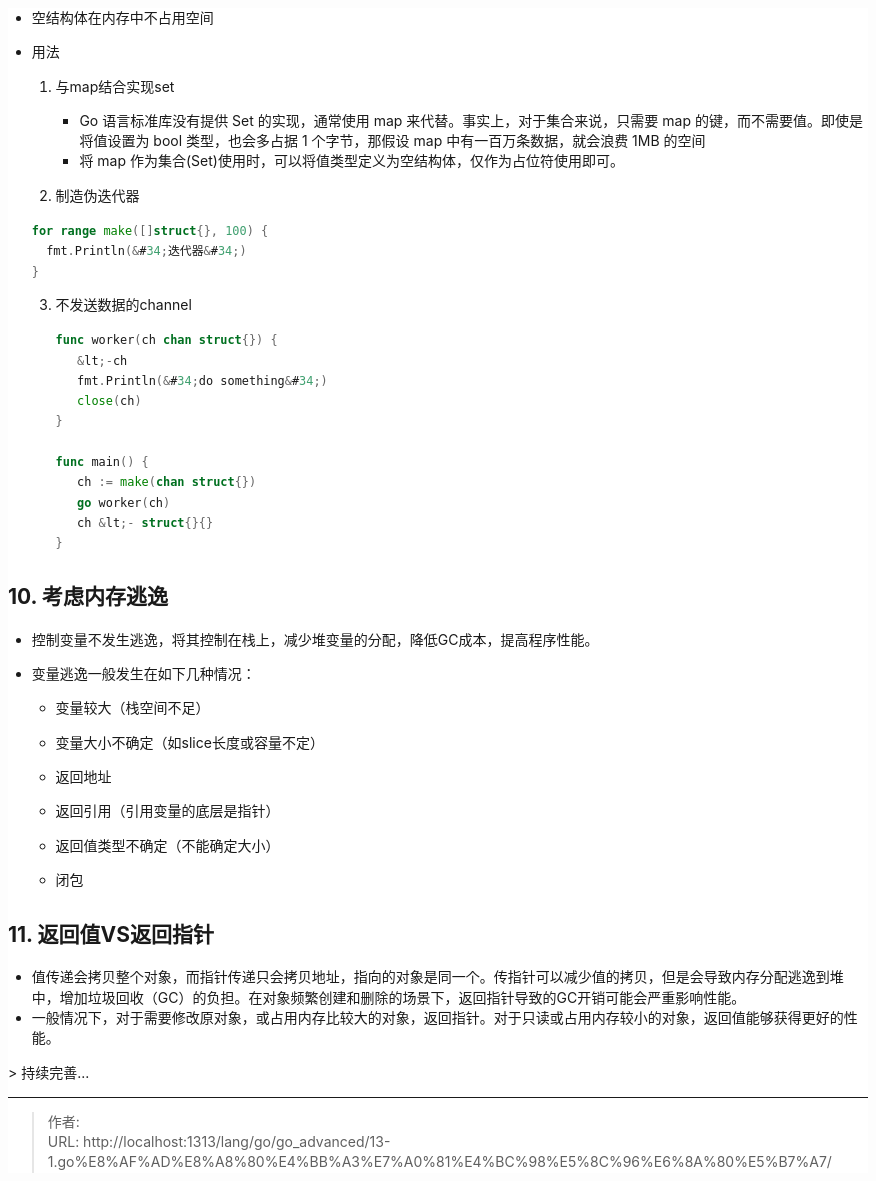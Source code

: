 - 空结构体在内存中不占用空间

- 用法

  1. 与map结合实现set

     - Go 语言标准库没有提供 Set 的实现，通常使用 map 来代替。事实上，对于集合来说，只需要 map 的键，而不需要值。即使是将值设置为 bool 类型，也会多占据 1 个字节，那假设 map 中有一百万条数据，就会浪费 1MB 的空间
     - 将 map 作为集合(Set)使用时，可以将值类型定义为空结构体，仅作为占位符使用即可。

  2.  制造伪迭代器

     ```go
     for range make([]struct{}, 100) {
       fmt.Println(&#34;迭代器&#34;)
     }
     ```

  3. 不发送数据的channel

     ```go
     func worker(ch chan struct{}) {
     	&lt;-ch
     	fmt.Println(&#34;do something&#34;)
     	close(ch)
     }
     
     func main() {
     	ch := make(chan struct{})
     	go worker(ch)
     	ch &lt;- struct{}{}
     }
     ```


## 10. 考虑内存逃逸

- 控制变量不发生逃逸，将其控制在栈上，减少堆变量的分配，降低GC成本，提高程序性能。

- 变量逃逸一般发生在如下几种情况：

  - 变量较大（栈空间不足）

  - 变量大小不确定（如slice长度或容量不定）

  - 返回地址

  - 返回引用（引用变量的底层是指针）

  - 返回值类型不确定（不能确定大小）

  - 闭包

## 11. 返回值VS返回指针

- 值传递会拷贝整个对象，而指针传递只会拷贝地址，指向的对象是同一个。传指针可以减少值的拷贝，但是会导致内存分配逃逸到堆中，增加垃圾回收（GC）的负担。在对象频繁创建和删除的场景下，返回指针导致的GC开销可能会严重影响性能。
- 一般情况下，对于需要修改原对象，或占用内存比较大的对象，返回指针。对于只读或占用内存较小的对象，返回值能够获得更好的性能。




&gt; 持续完善...

---

> 作者:   
> URL: http://localhost:1313/lang/go/go_advanced/13-1.go%E8%AF%AD%E8%A8%80%E4%BB%A3%E7%A0%81%E4%BC%98%E5%8C%96%E6%8A%80%E5%B7%A7/  

